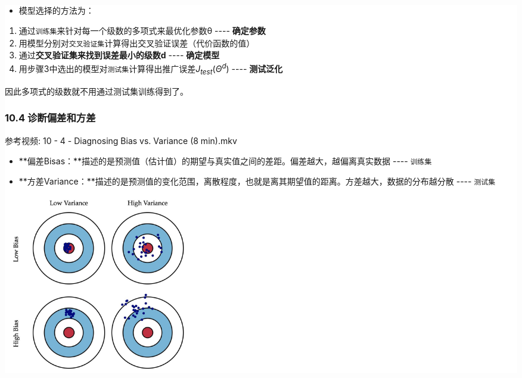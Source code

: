 -  模型选择的方法为：

1.  通过`训练集`来针对每一个级数的多项式来最优化参数θ   ---- **确定参数**
2.  用模型分别对`交叉验证集`计算得出交叉验证误差（代价函数的值）
3.  通过**交叉验证集来找到误差最小的级数d**   ---- **确定模型**
4. 用步骤3中选出的模型对`测试集`计算得出推广误差$J_{test}(\Theta^d)$   ---- **测试泛化**


因此多项式的级数就不用通过测试集训练得到了。

 

### 10.4 诊断偏差和方差

参考视频: 10 - 4 - Diagnosing Bias vs. Variance (8 min).mkv

- **偏差Bisas：**描述的是预测值（估计值）的期望与真实值之间的差距。偏差越大，越偏离真实数据     ----      `训练集`

- **方差Variance：**描述的是预测值的变化范围，离散程度，也就是离其期望值的距离。方差越大，数据的分布越分散     ----      `测试集`

<img src="week6.assets/162bbe3ae6c8f46da4f4e05edea2d9fc_r.jpg" alt="preview" style="zoom: 33%;" />
